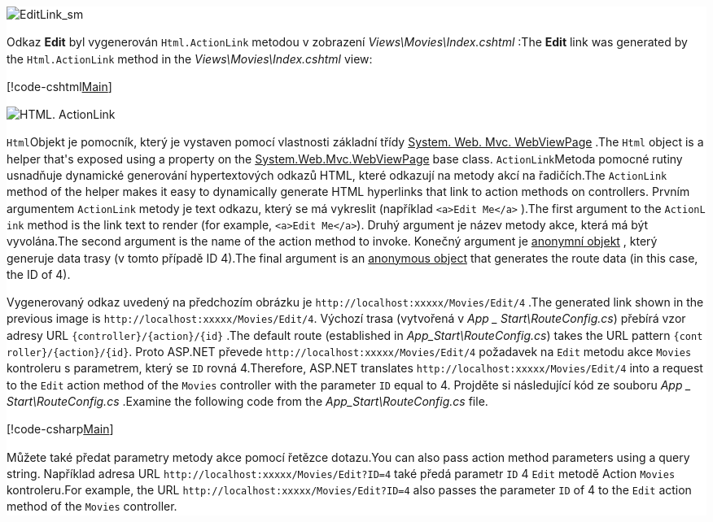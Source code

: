 ![EditLink_sm](examining-the-edit-methods-and-edit-view/_static/image1.png)

<span data-ttu-id="4487b-113">Odkaz **Edit** byl vygenerován `Html.ActionLink` metodou v zobrazení *Views\Movies\Index.cshtml* :</span><span class="sxs-lookup"><span data-stu-id="4487b-113">The **Edit** link was generated by the `Html.ActionLink` method in the *Views\Movies\Index.cshtml* view:</span></span>

[!code-cshtml[Main](examining-the-edit-methods-and-edit-view/samples/sample1.cshtml)]

![HTML. ActionLink](examining-the-edit-methods-and-edit-view/_static/image2.png)

<span data-ttu-id="4487b-115">`Html`Objekt je pomocník, který je vystaven pomocí vlastnosti základní třídy [System. Web. Mvc. WebViewPage](https://msdn.microsoft.com/library/gg402107(VS.98).aspx) .</span><span class="sxs-lookup"><span data-stu-id="4487b-115">The `Html` object is a helper that's exposed using a property on the [System.Web.Mvc.WebViewPage](https://msdn.microsoft.com/library/gg402107(VS.98).aspx) base class.</span></span> <span data-ttu-id="4487b-116">`ActionLink`Metoda pomocné rutiny usnadňuje dynamické generování hypertextových odkazů HTML, které odkazují na metody akcí na řadičích.</span><span class="sxs-lookup"><span data-stu-id="4487b-116">The `ActionLink` method of the helper makes it easy to dynamically generate HTML hyperlinks that link to action methods on controllers.</span></span> <span data-ttu-id="4487b-117">Prvním argumentem `ActionLink` metody je text odkazu, který se má vykreslit (například `<a>Edit Me</a>` ).</span><span class="sxs-lookup"><span data-stu-id="4487b-117">The first argument to the `ActionLink` method is the link text to render (for example, `<a>Edit Me</a>`).</span></span> <span data-ttu-id="4487b-118">Druhý argument je název metody akce, která má být vyvolána.</span><span class="sxs-lookup"><span data-stu-id="4487b-118">The second argument is the name of the action method to invoke.</span></span> <span data-ttu-id="4487b-119">Konečný argument je [anonymní objekt](https://weblogs.asp.net/scottgu/archive/2007/05/15/new-orcas-language-feature-anonymous-types.aspx) , který generuje data trasy (v tomto případě ID 4).</span><span class="sxs-lookup"><span data-stu-id="4487b-119">The final argument is an [anonymous object](https://weblogs.asp.net/scottgu/archive/2007/05/15/new-orcas-language-feature-anonymous-types.aspx) that generates the route data (in this case, the ID of 4).</span></span>

<span data-ttu-id="4487b-120">Vygenerovaný odkaz uvedený na předchozím obrázku je `http://localhost:xxxxx/Movies/Edit/4` .</span><span class="sxs-lookup"><span data-stu-id="4487b-120">The generated link shown in the previous image is `http://localhost:xxxxx/Movies/Edit/4`.</span></span> <span data-ttu-id="4487b-121">Výchozí trasa (vytvořená v *App \_ Start\RouteConfig.cs*) přebírá vzor adresy URL `{controller}/{action}/{id}` .</span><span class="sxs-lookup"><span data-stu-id="4487b-121">The default route (established in *App\_Start\RouteConfig.cs*) takes the URL pattern `{controller}/{action}/{id}`.</span></span> <span data-ttu-id="4487b-122">Proto ASP.NET převede `http://localhost:xxxxx/Movies/Edit/4` požadavek na `Edit` metodu akce `Movies` kontroleru s parametrem, který se `ID` rovná 4.</span><span class="sxs-lookup"><span data-stu-id="4487b-122">Therefore, ASP.NET translates `http://localhost:xxxxx/Movies/Edit/4` into a request to the `Edit` action method of the `Movies` controller with the parameter `ID` equal to 4.</span></span> <span data-ttu-id="4487b-123">Projděte si následující kód ze souboru *App \_ Start\RouteConfig.cs* .</span><span class="sxs-lookup"><span data-stu-id="4487b-123">Examine the following code from the *App\_Start\RouteConfig.cs* file.</span></span>

[!code-csharp[Main](examining-the-edit-methods-and-edit-view/samples/sample2.cs)]

<span data-ttu-id="4487b-124">Můžete také předat parametry metody akce pomocí řetězce dotazu.</span><span class="sxs-lookup"><span data-stu-id="4487b-124">You can also pass action method parameters using a query string.</span></span> <span data-ttu-id="4487b-125">Například adresa URL `http://localhost:xxxxx/Movies/Edit?ID=4` také předá parametr `ID` 4 `Edit` metodě Action `Movies` kontroleru.</span><span class="sxs-lookup"><span data-stu-id="4487b-125">For example, the URL `http://localhost:xxxxx/Movies/Edit?ID=4` also passes the parameter `ID` of 4 to the `Edit` action method of the `Movies` controller.</span></span>
